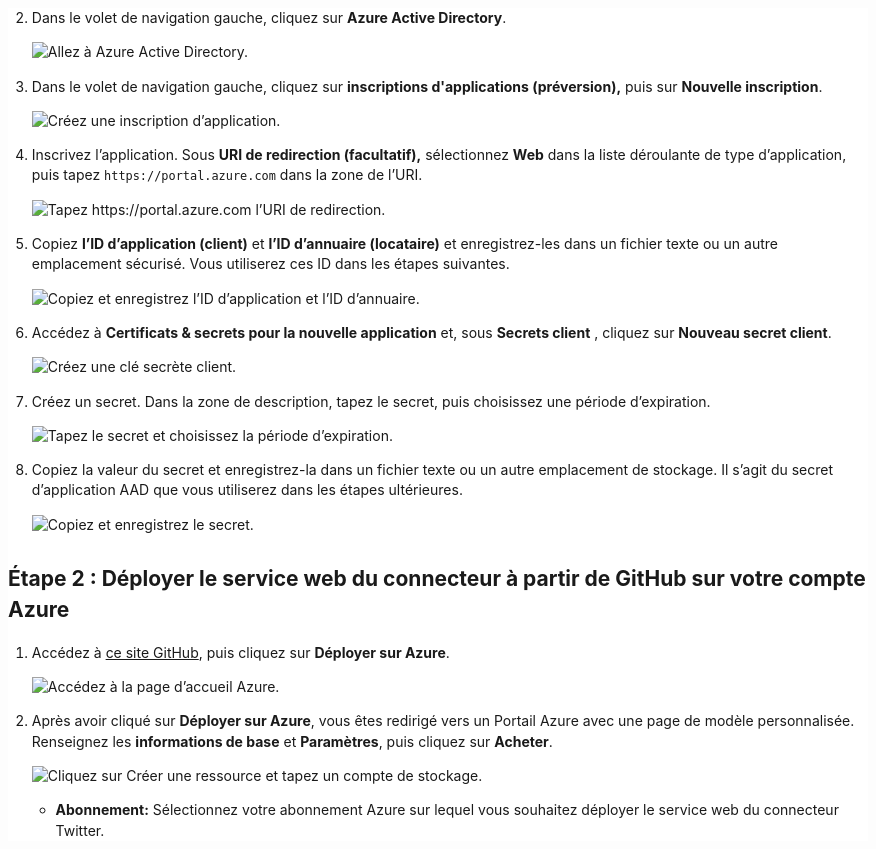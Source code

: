 2. Dans le volet de navigation gauche, cliquez sur **Azure Active Directory**.

   ![Allez à Azure Active Directory.](../media/TCimage02.png)

3. Dans le volet de navigation gauche, cliquez sur **inscriptions d'applications (préversion),** puis sur **Nouvelle inscription**.

   ![Créez une inscription d’application.](../media/TCimage03.png)

4. Inscrivez l’application. Sous **URI de redirection (facultatif),** sélectionnez **Web** dans la liste déroulante de type d’application, puis tapez `https://portal.azure.com` dans la zone de l’URI.

   ![Tapez https://portal.azure.com l’URI de redirection.](../media/TCimage04.png)

5. Copiez **l’ID d’application (client)** et **l’ID d’annuaire (locataire)** et enregistrez-les dans un fichier texte ou un autre emplacement sécurisé. Vous utiliserez ces ID dans les étapes suivantes.

    ![Copiez et enregistrez l’ID d’application et l’ID d’annuaire.](../media/TCimage05.png)

6. Accédez à **Certificats & secrets pour la nouvelle application** et, sous **Secrets client** , cliquez sur **Nouveau secret client**.

   ![Créez une clé secrète client.](../media/TCimage06.png)

7. Créez un secret. Dans la zone de description, tapez le secret, puis choisissez une période d’expiration.

   ![Tapez le secret et choisissez la période d’expiration.](../media/TCimage08.png)

8. Copiez la valeur du secret et enregistrez-la dans un fichier texte ou un autre emplacement de stockage. Il s’agit du secret d’application AAD que vous utiliserez dans les étapes ultérieures.

   ![Copiez et enregistrez le secret.](../media/TCimage09.png)


## <a name="step-2-deploy-the-connector-web-service-from-github-to-your-azure-account"></a>Étape 2 : Déployer le service web du connecteur à partir de GitHub sur votre compte Azure

1. Accédez à [ce site GitHub](https://github.com/microsoft/m365-sample-twitter-connector-csharp-aspnet), puis cliquez sur **Déployer sur Azure**.

    ![Accédez à la page d’accueil Azure.](../media/FBCimage11.png)

2. Après avoir cliqué sur **Déployer sur Azure**, vous êtes redirigé vers un Portail Azure avec une page de modèle personnalisée. Renseignez les **informations de base** et **Paramètres**, puis cliquez sur **Acheter**.

   ![Cliquez sur Créer une ressource et tapez un compte de stockage.](../media/FBCimage12.png)

    - **Abonnement:** Sélectionnez votre abonnement Azure sur lequel vous souhaitez déployer le service web du connecteur Twitter.
